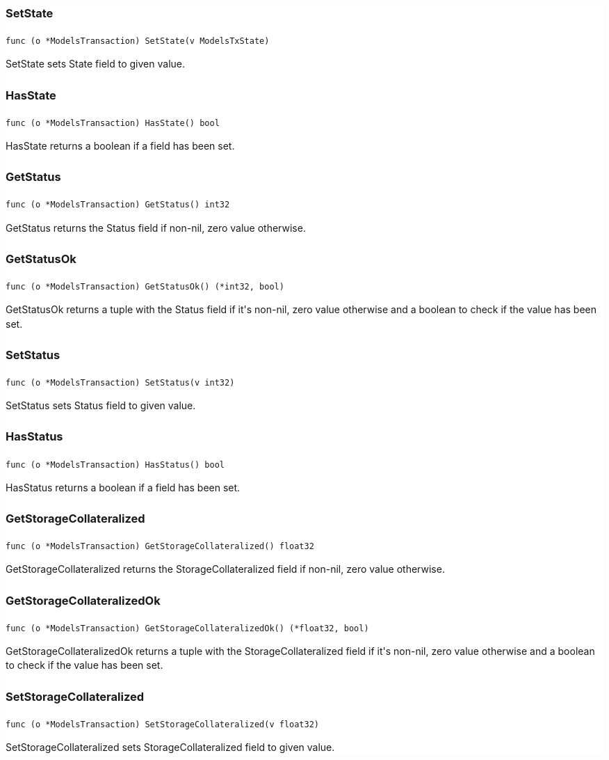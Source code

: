 ### SetState

`func (o *ModelsTransaction) SetState(v ModelsTxState)`

SetState sets State field to given value.

### HasState

`func (o *ModelsTransaction) HasState() bool`

HasState returns a boolean if a field has been set.

### GetStatus

`func (o *ModelsTransaction) GetStatus() int32`

GetStatus returns the Status field if non-nil, zero value otherwise.

### GetStatusOk

`func (o *ModelsTransaction) GetStatusOk() (*int32, bool)`

GetStatusOk returns a tuple with the Status field if it's non-nil, zero value otherwise
and a boolean to check if the value has been set.

### SetStatus

`func (o *ModelsTransaction) SetStatus(v int32)`

SetStatus sets Status field to given value.

### HasStatus

`func (o *ModelsTransaction) HasStatus() bool`

HasStatus returns a boolean if a field has been set.

### GetStorageCollateralized

`func (o *ModelsTransaction) GetStorageCollateralized() float32`

GetStorageCollateralized returns the StorageCollateralized field if non-nil, zero value otherwise.

### GetStorageCollateralizedOk

`func (o *ModelsTransaction) GetStorageCollateralizedOk() (*float32, bool)`

GetStorageCollateralizedOk returns a tuple with the StorageCollateralized field if it's non-nil, zero value otherwise
and a boolean to check if the value has been set.

### SetStorageCollateralized

`func (o *ModelsTransaction) SetStorageCollateralized(v float32)`

SetStorageCollateralized sets StorageCollateralized field to given value.
